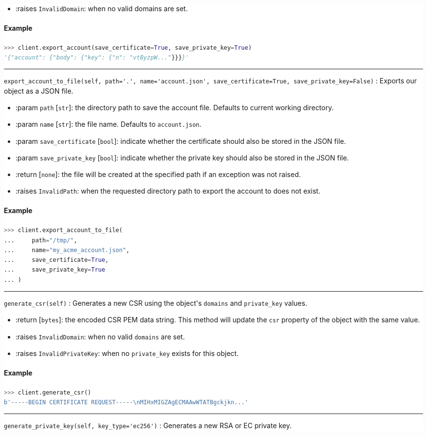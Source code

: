 - :raises `InvalidDomain`: when no valid domains are set.



#### Example

```python
>>> client.export_account(save_certificate=True, save_private_key=True)
'{"account": {"body": {"key": {"n": "vtByzpW..."}}}}'
```
---
`export_account_to_file(self, path='.', name='account.json', save_certificate=True, save_private_key=False)`
:   Exports our object as a JSON file.
    
- :param `path` [`str`]: the directory path to save the account file. Defaults to current working directory.

- :param `name` [`str`]: the file name. Defaults to `account.json`.

- :param `save_certificate` [`bool`]: indicate whether the certificate should also be stored in the JSON file.

- :param `save_private_key` [`bool`]: indicate whether the private key should also be stored in the JSON file.

- :return [`none`]: the file will be created at the specified path if an exception was not raised.

- :raises `InvalidPath`: when the requested directory path to export the account to does not exist.



#### Example

```python
>>> client.export_account_to_file(
...     path="/tmp/",
...     name="my_acme_account.json",
...     save_certificate=True,
...     save_private_key=True
... )
```
---
`generate_csr(self)`
:   Generates a new CSR using the object's `domains` and `private_key` values.
    
- :return [`bytes`]: the encoded CSR PEM data string. This method will update the `csr` property of the object
with the same value.

- :raises `InvalidDomain`: when no valid `domains` are set.

- :raises `InvalidPrivateKey`: when no `private_key` exists for this object.



#### Example

```python
>>> client.generate_csr()
b'-----BEGIN CERTIFICATE REQUEST-----\nMIHxMIGZAgECMAAwWTATBgckjkn...'
```
---
`generate_private_key(self, key_type='ec256')`
:   Generates a new RSA or EC private key.
    